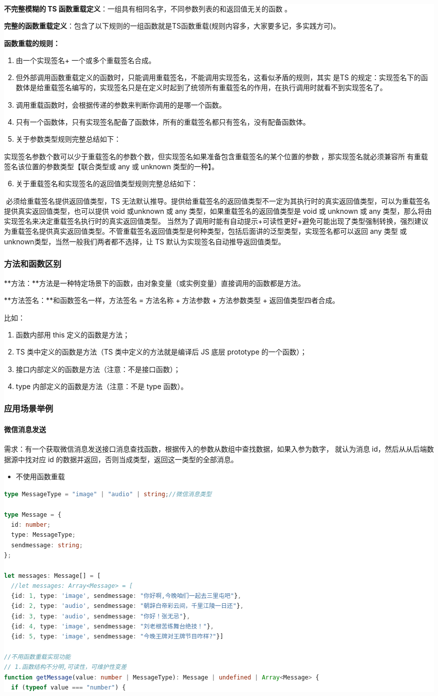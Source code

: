 **不完整模糊的 TS 函数重载定义**：一组具有相同名字，不同参数列表的和返回值无关的函数 。

**完整的函数重载定义**：包含了以下规则的一组函数就是TS函数重载(规则内容多，大家要多记，多实践方可)。

**函数重载的规则：**

1. 由一个实现签名+ 一个或多个重载签名合成。

2. 但外部调用函数重载定义的函数时，只能调用重载签名，不能调用实现签名，这看似矛盾的规则，其实 是TS 的规定：实现签名下的函数体是给重载签名编写的，实现签名只是在定义时起到了统领所有重载签名的作用，在执行调用时就看不到实现签名了。

3. 调用重载函数时，会根据传递的参数来判断你调用的是哪一个函数。

4. 只有一个函数体，只有实现签名配备了函数体，所有的重载签名都只有签名，没有配备函数体。

5. 关于参数类型规则完整总结如下：

​		实现签名参数个数可以少于重载签名的参数个数，但实现签名如果准备包含重载签名的某个位置的参数 ，那实现签名就必须兼容所		有重载签名该位置的参数类型【联合类型或 any 或 unknown 类型的一种】。

6. 关于重载签名和实现签名的返回值类型规则完整总结如下：

​		必须给重载签名提供返回值类型，TS 无法默认推导。提供给重载签名的返回值类型不一定为其执行时的真实返回值类型，可以为重载签名提供真实返回值类型，也可以提供  void 或unknown 或 any 类型，如果重载签名的返回值类型是 void 或 unknown 或 any 类型，那么将由实现签名来决定重载签名执行时的真实返回值类型。 当然为了调用时能有自动提示+可读性更好+避免可能出现了类型强制转换，强烈建议为重载签名提供真实返回值类型。不管重载签名返回值类型是何种类型，包括后面讲的泛型类型，实现签名都可以返回 any 类型 或 unknown类型，当然一般我们两者都不选择，让 TS 默认为实现签名自动推导返回值类型。

### 方法和函数区别

**方法：**方法是一种特定场景下的函数，由对象变量（或实例变量）直接调用的函数都是方法。

**方法签名：**和函数签名一样，方法签名 = 方法名称 + 方法参数 + 方法参数类型 + 返回值类型四者合成。

比如：

1. 函数内部用 this 定义的函数是方法； 

2. TS  类中定义的函数是方法（TS  类中定义的方法就是编译后  JS 底层 prototype 的一个函数）； 
3. 接口内部定义的函数是方法（注意：不是接口函数）；
4. type  内部定义的函数是方法（注意：不是 type 函数）。

### 应用场景举例

#### 微信消息发送

需求：有一个获取微信消息发送接口消息查找函数，根据传入的参数从数组中查找数据，如果入参为数字， 就认为消息 id，然后从从后端数据源中找对应 id 的数据并返回，否则当成类型，返回这一类型的全部消息。

* 不使用函数重载

```typescript
type MessageType = "image" | "audio" | string;//微信消息类型

type Message = {
  id: number;
  type: MessageType;
  sendmessage: string;
};

let messages: Message[] = [
  //let messages: Array<Message> = [
  {id: 1, type: 'image', sendmessage: "你好啊,今晚咱们一起去三里屯吧"},
  {id: 2, type: 'audio', sendmessage: "朝辞白帝彩云间，千里江陵一日还"},
  {id: 3, type: 'audio', sendmessage: "你好！张无忌"},
  {id: 4, type: 'image', sendmessage: "刘老根苦练舞台绝技！"},
  {id: 5, type: 'image', sendmessage: "今晚王牌对王牌节目咋样?"}]

//不用函数重载实现功能
// 1.函数结构不分明,可读性，可维护性变差
function getMessage(value: number | MessageType): Message | undefined | Array<Message> {
  if (typeof value === "number") {
```